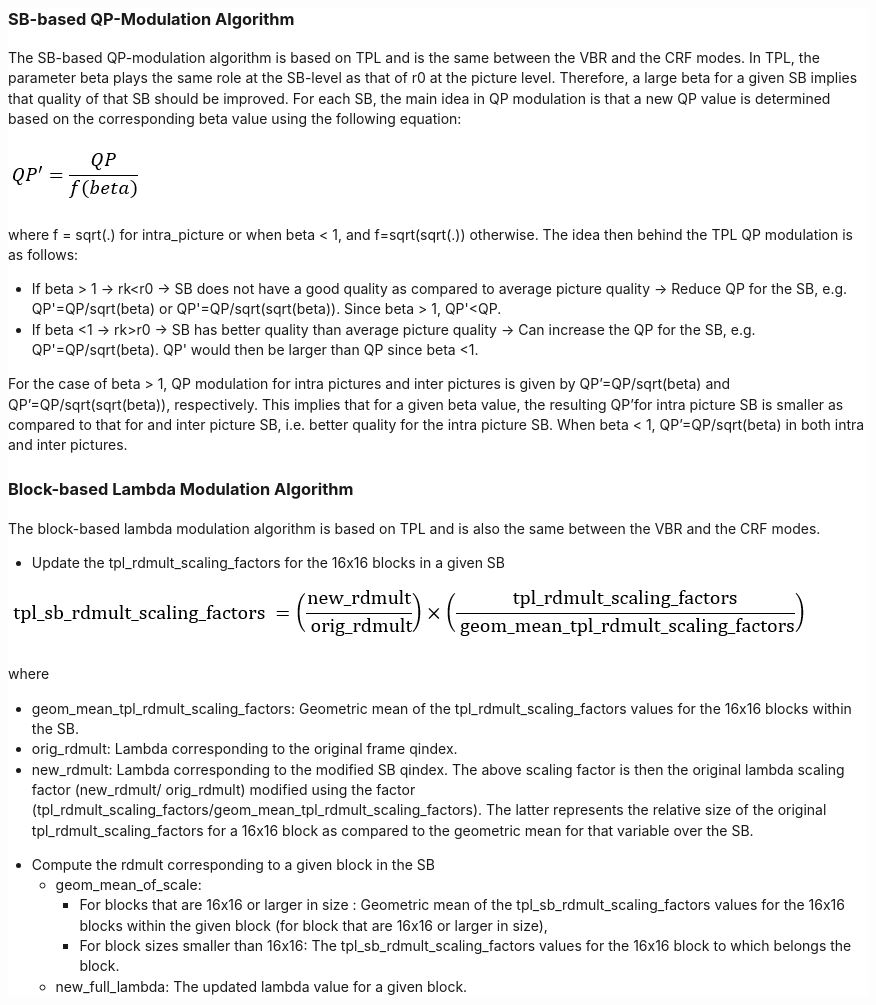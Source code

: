 
### SB-based QP-Modulation Algorithm

The SB-based QP-modulation algorithm is based on TPL and is the same between the VBR and the CRF modes. In TPL, the parameter beta plays the same role at the SB-level as that of r0 at the picture level. Therefore, a large beta for a given SB implies that quality of that SB should be improved.
For each SB, the main idea in QP modulation is that a new QP value is determined based on the corresponding beta value using the following equation:

![rc_math1](./img/rc_math1.PNG)

where f = sqrt(.) for intra_picture or when beta < 1, and  f=sqrt(sqrt(.)) otherwise. The idea then behind the TPL QP modulation is as follows:
- If beta > 1 -> rk<r0 -> SB does not have a good quality as compared to average picture quality -> Reduce QP for the SB, e.g. QP'=QP/sqrt(beta) or QP'=QP/sqrt(sqrt(beta)). Since beta > 1, QP'<QP.
- If beta <1 -> rk>r0 -> SB has better quality than average picture quality -> Can increase the QP for the SB, e.g. QP'=QP/sqrt(beta). QP' would then be larger than QP since beta <1.

For the case of beta > 1, QP modulation for intra pictures and inter pictures is given by QP’=QP/sqrt(beta) and QP’=QP/sqrt(sqrt(beta)), respectively. This implies that for a given beta value, the resulting QP’for intra picture SB is smaller as compared to that for and inter picture SB, i.e. better quality for the intra picture SB. When beta < 1, QP’=QP/sqrt(beta) in both intra and inter pictures.

### Block-based Lambda Modulation Algorithm

The block-based lambda modulation algorithm is based on TPL and is also the same between the VBR and the CRF modes.

- Update the tpl_rdmult_scaling_factors for the 16x16 blocks in a given SB

![rc_math2](./img/rc_math2.PNG)

where
  * geom_mean_tpl_rdmult_scaling_factors: Geometric mean of the tpl_rdmult_scaling_factors values for the 16x16 blocks within the SB.
  * orig_rdmult: Lambda corresponding to the original frame qindex.
  * new_rdmult: Lambda corresponding to the modified SB qindex.
  The above scaling factor is then the original lambda scaling factor (new_rdmult/ orig_rdmult) modified using the factor (tpl_rdmult_scaling_factors/geom_mean_tpl_rdmult_scaling_factors). The latter represents the relative size of the original tpl_rdmult_scaling_factors for a 16x16 block as compared to the geometric mean for that variable over the SB.

- Compute the rdmult corresponding to a given block in the SB
  * geom_mean_of_scale:
    * For blocks that are 16x16 or larger in size : Geometric mean of the tpl_sb_rdmult_scaling_factors values for the 16x16 blocks within the given block (for block that are 16x16 or larger in size),
    * For block sizes smaller than 16x16: The tpl_sb_rdmult_scaling_factors values for the 16x16 block to which belongs the block.
  * new_full_lambda: The updated lambda value for a given block.
